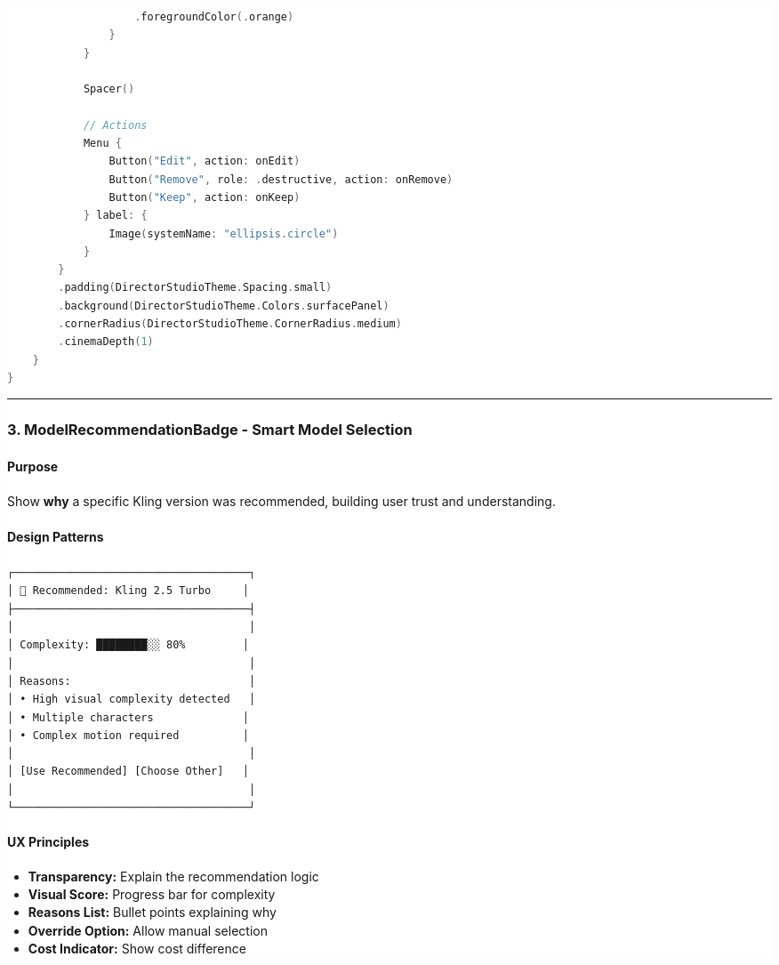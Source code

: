 ```swift
                    .foregroundColor(.orange)
                }
            }
            
            Spacer()
            
            // Actions
            Menu {
                Button("Edit", action: onEdit)
                Button("Remove", role: .destructive, action: onRemove)
                Button("Keep", action: onKeep)
            } label: {
                Image(systemName: "ellipsis.circle")
            }
        }
        .padding(DirectorStudioTheme.Spacing.small)
        .background(DirectorStudioTheme.Colors.surfacePanel)
        .cornerRadius(DirectorStudioTheme.CornerRadius.medium)
        .cinemaDepth(1)
    }
}
```

---

### 3. **ModelRecommendationBadge** - Smart Model Selection

#### Purpose
Show **why** a specific Kling version was recommended, building user trust and understanding.

#### Design Patterns
```
┌─────────────────────────────────────┐
│ 🤖 Recommended: Kling 2.5 Turbo     │
├─────────────────────────────────────┤
│                                     │
│ Complexity: ████████░░ 80%         │
│                                     │
│ Reasons:                            │
│ • High visual complexity detected   │
│ • Multiple characters              │
│ • Complex motion required          │
│                                     │
│ [Use Recommended] [Choose Other]   │
│                                     │
└─────────────────────────────────────┘
```

#### UX Principles
- **Transparency:** Explain the recommendation logic
- **Visual Score:** Progress bar for complexity
- **Reasons List:** Bullet points explaining why
- **Override Option:** Allow manual selection
- **Cost Indicator:** Show cost difference
